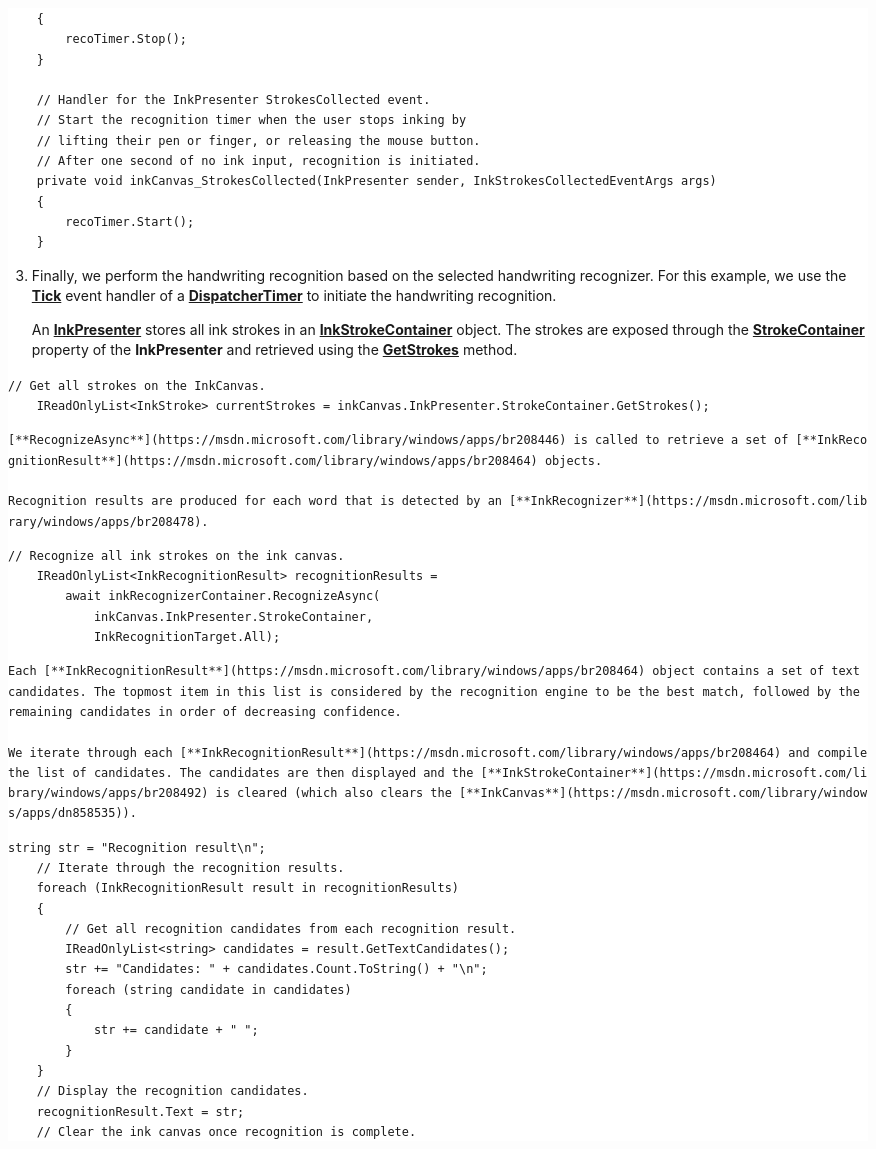 ```    CSharp
    {
        recoTimer.Stop();
    }

    // Handler for the InkPresenter StrokesCollected event.
    // Start the recognition timer when the user stops inking by
    // lifting their pen or finger, or releasing the mouse button.
    // After one second of no ink input, recognition is initiated.
    private void inkCanvas_StrokesCollected(InkPresenter sender, InkStrokesCollectedEventArgs args)
    {
        recoTimer.Start();
    }
```

3.  Finally, we perform the handwriting recognition based on the selected handwriting recognizer. For this example, we use the [**Tick**](https://msdn.microsoft.com/library/windows/apps/br244256) event handler of a [**DispatcherTimer**](https://msdn.microsoft.com/library/windows/apps/br244250) to initiate the handwriting recognition.

    An [**InkPresenter**](https://msdn.microsoft.com/library/windows/apps/dn899081) stores all ink strokes in an [**InkStrokeContainer**](https://msdn.microsoft.com/library/windows/apps/br208492) object. The strokes are exposed through the [**StrokeContainer**](https://msdn.microsoft.com/library/windows/apps/dn948766) property of the **InkPresenter** and retrieved using the [**GetStrokes**](https://msdn.microsoft.com/library/windows/apps/br208499) method.
```    CSharp
// Get all strokes on the InkCanvas.
    IReadOnlyList<InkStroke> currentStrokes = inkCanvas.InkPresenter.StrokeContainer.GetStrokes();
```

    [**RecognizeAsync**](https://msdn.microsoft.com/library/windows/apps/br208446) is called to retrieve a set of [**InkRecognitionResult**](https://msdn.microsoft.com/library/windows/apps/br208464) objects.

    Recognition results are produced for each word that is detected by an [**InkRecognizer**](https://msdn.microsoft.com/library/windows/apps/br208478).
```    CSharp
// Recognize all ink strokes on the ink canvas.
    IReadOnlyList<InkRecognitionResult> recognitionResults =
        await inkRecognizerContainer.RecognizeAsync(
            inkCanvas.InkPresenter.StrokeContainer,
            InkRecognitionTarget.All);
```

    Each [**InkRecognitionResult**](https://msdn.microsoft.com/library/windows/apps/br208464) object contains a set of text candidates. The topmost item in this list is considered by the recognition engine to be the best match, followed by the remaining candidates in order of decreasing confidence.

    We iterate through each [**InkRecognitionResult**](https://msdn.microsoft.com/library/windows/apps/br208464) and compile the list of candidates. The candidates are then displayed and the [**InkStrokeContainer**](https://msdn.microsoft.com/library/windows/apps/br208492) is cleared (which also clears the [**InkCanvas**](https://msdn.microsoft.com/library/windows/apps/dn858535)).
```    CSharp
string str = "Recognition result\n";
    // Iterate through the recognition results.
    foreach (InkRecognitionResult result in recognitionResults)
    {
        // Get all recognition candidates from each recognition result.
        IReadOnlyList<string> candidates = result.GetTextCandidates();
        str += "Candidates: " + candidates.Count.ToString() + "\n";
        foreach (string candidate in candidates)
        {
            str += candidate + " ";
        }
    }
    // Display the recognition candidates.
    recognitionResult.Text = str;
    // Clear the ink canvas once recognition is complete.
```